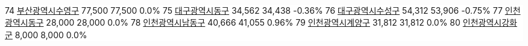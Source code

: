   <tr class="item">
    <td>74</td>
    <td><a href="/apt/부산광역시수영구">부산광역시수영구</a></td>
    <td>77,500</td>
    <td>77,500</td>
    <td>0.0%</td>
  </tr>

  <tr class="item">
    <td>75</td>
    <td><a href="/apt/대구광역시동구">대구광역시동구</a></td>
    <td>34,562</td>
    <td>34,438</td>
    <td>-0.36%</td>
  </tr>

  <tr class="item">
    <td>76</td>
    <td><a href="/apt/대구광역시수성구">대구광역시수성구</a></td>
    <td>54,312</td>
    <td>53,906</td>
    <td>-0.75%</td>
  </tr>

  <tr class="item">
    <td>77</td>
    <td><a href="/apt/인천광역시동구">인천광역시동구</a></td>
    <td>28,000</td>
    <td>28,000</td>
    <td>0.0%</td>
  </tr>

  <tr class="item">
    <td>78</td>
    <td><a href="/apt/인천광역시남동구">인천광역시남동구</a></td>
    <td>40,666</td>
    <td>41,055</td>
    <td>0.96%</td>
  </tr>

  <tr class="item">
    <td>79</td>
    <td><a href="/apt/인천광역시계양구">인천광역시계양구</a></td>
    <td>31,812</td>
    <td>31,812</td>
    <td>0.0%</td>
  </tr>

  <tr class="item">
    <td>80</td>
    <td><a href="/apt/인천광역시강화군">인천광역시강화군</a></td>
    <td>8,000</td>
    <td>8,000</td>
    <td>0.0%</td>
  </tr>
